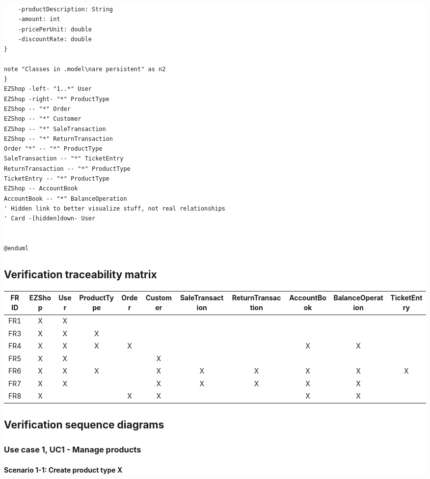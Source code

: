 ```plantuml
    -productDescription: String
    -amount: int 
    -pricePerUnit: double
    -discountRate: double
}

note "Classes in .model\nare persistent" as n2
}
EZShop -left- "1..*" User
EZShop -right- "*" ProductType
EZShop -- "*" Order
EZShop -- "*" Customer
EZShop -- "*" SaleTransaction
EZShop -- "*" ReturnTransaction
Order "*" -- "*" ProductType
SaleTransaction -- "*" TicketEntry
ReturnTransaction -- "*" ProductType
TicketEntry -- "*" ProductType
EZShop -- AccountBook
AccountBook -- "*" BalanceOperation
' Hidden link to better visualize stuff, not real relationships
' Card -[hidden]down- User


@enduml
```

## Verification traceability matrix



| FR ID | EZShop | User | ProductType | Order | Customer | SaleTransaction | ReturnTransaction | AccountBook | BalanceOperation | TicketEntry |
| :---: | :----: | :--: | :---------: | :---: | :------: | :-------------: | :---------------: | :---------: | :--------------: | :--------------: |
| FR1   | X      | X    |             |       |          |                 |                   |             |                  | 
| FR3   | X      | X    | X           |       |          |                 |                   |             |                  |                  | 
| FR4   | X      | X    | X           | X     |          |                 |                   | X           | X                |                  | 
| FR5   | X      | X    |             |       | X        |                 |                   |             |                  |                  | 
| FR6   | X      | X    | X           |       | X        | X               | X                 | X           | X                | X                | 
| FR7   | X      | X    |             |       | X        | X               | X                 | X           | X                |                  | 
| FR8   | X      |      |             | X     | X        |                 |                   | X           | X                |                  | 

## Verification sequence diagrams

### Use case 1, UC1 - Manage products

#### Scenario 1-1: Create product type X
